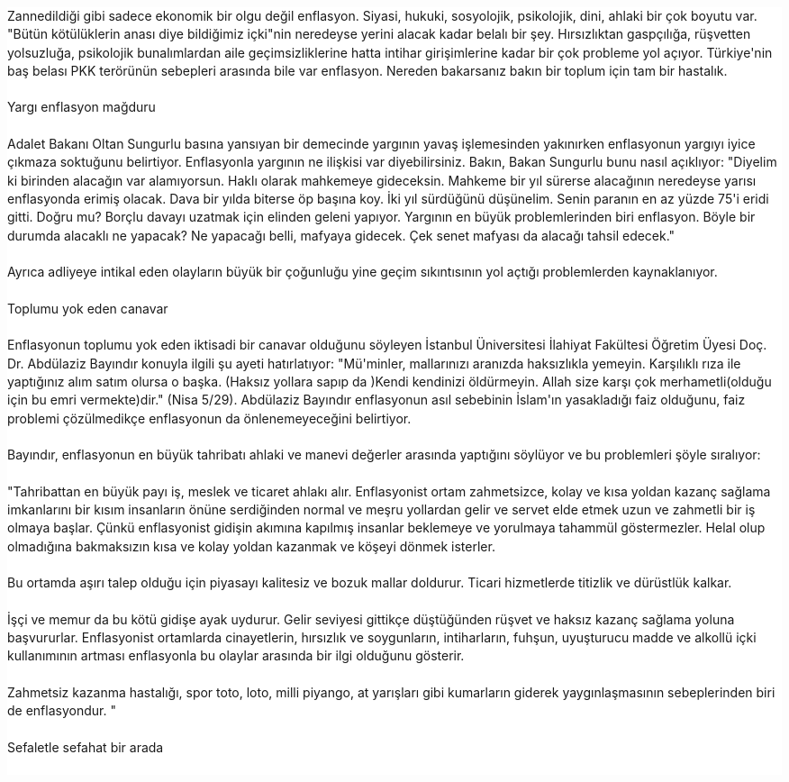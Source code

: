    Zannedildiği gibi sadece ekonomik bir olgu değil enflasyon. Siyasi, hukuki, sosyolojik, psikolojik, dini, ahlaki bir çok boyutu var. "Bütün kötülüklerin anası diye bildiğimiz içki"nin neredeyse yerini alacak kadar belalı bir şey. Hırsızlıktan gaspçılığa, rüşvetten yolsuzluğa, psikolojik bunalımlardan aile geçimsizliklerine hatta intihar girişimlerine kadar bir çok probleme yol açıyor. Türkiye'nin baş belası PKK terörünün sebepleri arasında bile var enflasyon. Nereden bakarsanız bakın bir toplum için tam bir hastalık.
   <br/>
   <br/>
   Yargı enflasyon mağduru
   <br/>
   <br/>
   Adalet Bakanı Oltan Sungurlu basına yansıyan bir demecinde yargının yavaş işlemesinden yakınırken enflasyonun yargıyı iyice çıkmaza soktuğunu belirtiyor. Enflasyonla yargının ne ilişkisi var diyebilirsiniz. Bakın, Bakan Sungurlu bunu nasıl açıklıyor: "Diyelim ki birinden alacağın var alamıyorsun. Haklı olarak mahkemeye gideceksin. Mahkeme bir yıl sürerse alacağının neredeyse yarısı enflasyonda erimiş olacak. Dava bir yılda biterse öp başına koy. İki yıl sürdüğünü düşünelim. Senin paranın en az yüzde 75'i eridi gitti. Doğru mu? Borçlu davayı uzatmak için elinden geleni yapıyor. Yargının en büyük problemlerinden biri enflasyon. Böyle bir durumda alacaklı ne yapacak? Ne yapacağı belli, mafyaya gidecek. Çek senet mafyası da alacağı tahsil edecek."
   <br/>
   <br/>
   Ayrıca adliyeye intikal eden olayların büyük bir çoğunluğu yine geçim sıkıntısının yol açtığı problemlerden kaynaklanıyor.
   <br/>
   <br/>
   Toplumu yok eden canavar
   <br/>
   <br/>
   Enflasyonun toplumu yok eden iktisadi bir canavar olduğunu söyleyen İstanbul Üniversitesi İlahiyat Fakültesi Öğretim Üyesi Doç. Dr. Abdülaziz Bayındır konuyla ilgili şu ayeti hatırlatıyor: "Mü'minler, mallarınızı aranızda haksızlıkla yemeyin. Karşılıklı rıza ile yaptığınız alım satım olursa o başka. (Haksız yollara sapıp da )Kendi kendinizi öldürmeyin. Allah size karşı çok merhametli(olduğu için bu emri vermekte)dir." (Nisa 5/29). Abdülaziz Bayındır enflasyonun asıl sebebinin İslam'ın yasakladığı faiz olduğunu, faiz problemi çözülmedikçe enflasyonun da önlenemeyeceğini belirtiyor.
   <br/>
   <br/>
   Bayındır, enflasyonun en büyük tahribatı ahlaki ve manevi değerler arasında yaptığını söylüyor ve bu problemleri şöyle sıralıyor:
   <br/>
   <br/>
   "Tahribattan en büyük payı iş, meslek ve ticaret ahlakı alır. Enflasyonist ortam zahmetsizce, kolay ve kısa yoldan kazanç sağlama imkanlarını bir kısım insanların önüne serdiğinden normal ve meşru yollardan gelir ve servet elde etmek uzun ve zahmetli bir iş olmaya başlar. Çünkü enflasyonist gidişin akımına kapılmış insanlar beklemeye ve yorulmaya tahammül göstermezler. Helal olup olmadığına bakmaksızın kısa ve kolay yoldan kazanmak ve köşeyi dönmek isterler.
   <br/>
   <br/>
   Bu ortamda aşırı talep olduğu için piyasayı kalitesiz ve bozuk mallar doldurur. Ticari hizmetlerde titizlik ve dürüstlük kalkar.
   <br/>
   <br/>
   İşçi ve memur da bu kötü gidişe ayak uydurur. Gelir seviyesi gittikçe düştüğünden rüşvet ve haksız kazanç sağlama yoluna başvururlar. Enflasyonist ortamlarda cinayetlerin, hırsızlık ve soygunların, intiharların, fuhşun, uyuşturucu madde ve alkollü içki kullanımının artması enflasyonla bu olaylar arasında bir ilgi olduğunu gösterir.
   <br/>
   <br/>
   Zahmetsiz kazanma hastalığı, spor toto, loto, milli piyango, at yarışları gibi kumarların giderek yaygınlaşmasının sebeplerinden biri de enflasyondur. "
   <br/>
   <br/>
   Sefaletle sefahat bir arada
   <br/>
   <br/>